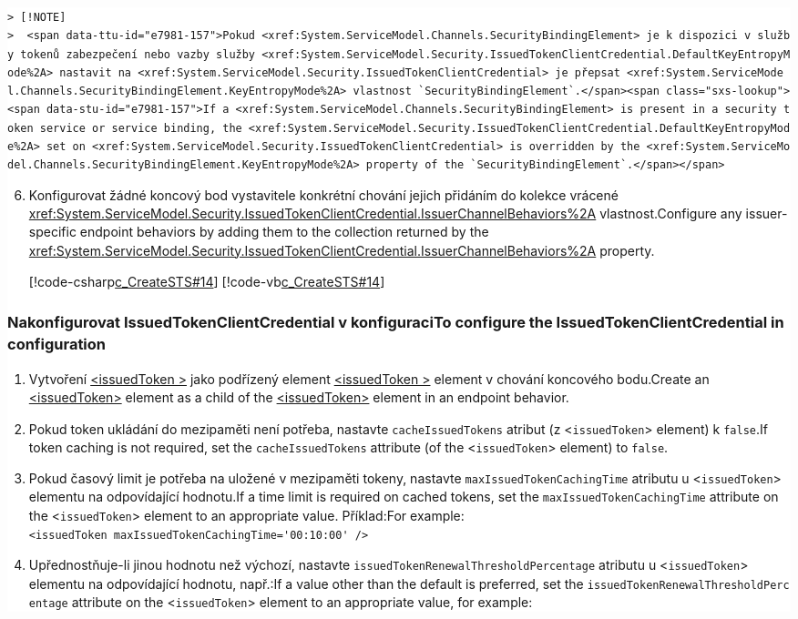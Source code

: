     > [!NOTE]
    >  <span data-ttu-id="e7981-157">Pokud <xref:System.ServiceModel.Channels.SecurityBindingElement> je k dispozici v služby tokenů zabezpečení nebo vazby služby <xref:System.ServiceModel.Security.IssuedTokenClientCredential.DefaultKeyEntropyMode%2A> nastavit na <xref:System.ServiceModel.Security.IssuedTokenClientCredential> je přepsat <xref:System.ServiceModel.Channels.SecurityBindingElement.KeyEntropyMode%2A> vlastnost `SecurityBindingElement`.</span><span class="sxs-lookup"><span data-stu-id="e7981-157">If a <xref:System.ServiceModel.Channels.SecurityBindingElement> is present in a security token service or service binding, the <xref:System.ServiceModel.Security.IssuedTokenClientCredential.DefaultKeyEntropyMode%2A> set on <xref:System.ServiceModel.Security.IssuedTokenClientCredential> is overridden by the <xref:System.ServiceModel.Channels.SecurityBindingElement.KeyEntropyMode%2A> property of the `SecurityBindingElement`.</span></span>  
  
6.  <span data-ttu-id="e7981-158">Konfigurovat žádné koncový bod vystavitele konkrétní chování jejich přidáním do kolekce vrácené <xref:System.ServiceModel.Security.IssuedTokenClientCredential.IssuerChannelBehaviors%2A> vlastnost.</span><span class="sxs-lookup"><span data-stu-id="e7981-158">Configure any issuer-specific endpoint behaviors by adding them to the collection returned by the <xref:System.ServiceModel.Security.IssuedTokenClientCredential.IssuerChannelBehaviors%2A> property.</span></span>  
  
     [!code-csharp[c_CreateSTS#14](../../../../samples/snippets/csharp/VS_Snippets_CFX/c_creatests/cs/source.cs#14)]
     [!code-vb[c_CreateSTS#14](../../../../samples/snippets/visualbasic/VS_Snippets_CFX/c_creatests/vb/source.vb#14)]  
  
### <a name="to-configure-the-issuedtokenclientcredential-in-configuration"></a><span data-ttu-id="e7981-159">Nakonfigurovat IssuedTokenClientCredential v konfiguraci</span><span class="sxs-lookup"><span data-stu-id="e7981-159">To configure the IssuedTokenClientCredential in configuration</span></span>  
  
1.  <span data-ttu-id="e7981-160">Vytvoření [ \<issuedToken >](../../../../docs/framework/configure-apps/file-schema/wcf/issuedtoken.md) jako podřízený element [ \<issuedToken >](../../../../docs/framework/configure-apps/file-schema/wcf/issuedtoken.md) element v chování koncového bodu.</span><span class="sxs-lookup"><span data-stu-id="e7981-160">Create an [\<issuedToken>](../../../../docs/framework/configure-apps/file-schema/wcf/issuedtoken.md) element as a child of the [\<issuedToken>](../../../../docs/framework/configure-apps/file-schema/wcf/issuedtoken.md) element in an endpoint behavior.</span></span>  
  
2.  <span data-ttu-id="e7981-161">Pokud token ukládání do mezipaměti není potřeba, nastavte `cacheIssuedTokens` atribut (z <`issuedToken`> element) k `false`.</span><span class="sxs-lookup"><span data-stu-id="e7981-161">If token caching is not required, set the `cacheIssuedTokens` attribute (of the <`issuedToken`> element) to `false`.</span></span>  
  
3.  <span data-ttu-id="e7981-162">Pokud časový limit je potřeba na uložené v mezipaměti tokeny, nastavte `maxIssuedTokenCachingTime` atributu u <`issuedToken`> elementu na odpovídající hodnotu.</span><span class="sxs-lookup"><span data-stu-id="e7981-162">If a time limit is required on cached tokens, set the `maxIssuedTokenCachingTime` attribute on the <`issuedToken`> element to an appropriate value.</span></span> <span data-ttu-id="e7981-163">Příklad:</span><span class="sxs-lookup"><span data-stu-id="e7981-163">For example:</span></span>  
    `<issuedToken maxIssuedTokenCachingTime='00:10:00' />`  
  
4.  <span data-ttu-id="e7981-164">Upřednostňuje-li jinou hodnotu než výchozí, nastavte `issuedTokenRenewalThresholdPercentage` atributu u <`issuedToken`> elementu na odpovídající hodnotu, např.:</span><span class="sxs-lookup"><span data-stu-id="e7981-164">If a value other than the default is preferred, set the `issuedTokenRenewalThresholdPercentage` attribute on the <`issuedToken`> element to an appropriate value, for example:</span></span>  
  